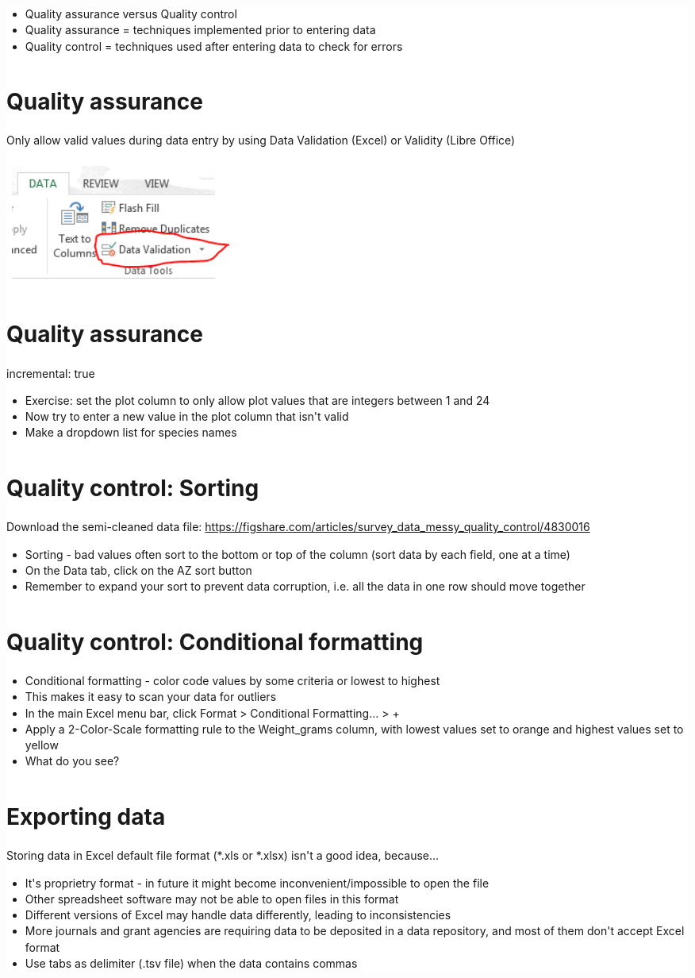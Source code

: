 - Quality assurance versus Quality control
- Quality assurance = techniques implemented prior to entering data
- Quality control = techniques used after entering data to check for errors

Quality assurance
========================================================

Only allow valid values during data entry by using Data Validation (Excel) or Validity (Libre Office)

![alt text](img/Figure8.png)

Quality assurance
========================================================
incremental: true

- Exercise: set the plot column to only allow plot values that are integers between 1 and 24
- Now try to enter a new value in the plot column that isn't valid
- Make a dropdown list for species names

Quality control: Sorting
========================================================

Download the semi-cleaned data file: https://figshare.com/articles/survey_data_messy_quality_control/4830016
- Sorting - bad values often sort to the bottom or top of the column (sort data by each field, one at a time)
- On the Data tab, click on the AZ sort button
- Remember to expand your sort to prevent data corruption, i.e. all the data in one row should move together

Quality control: Conditional formatting
========================================================

- Conditional formatting - color code values by some criteria or lowest to highest
- This makes it easy to scan your data for outliers
- In the main Excel menu bar, click Format > Conditional Formatting... > +
- Apply a 2-Color-Scale formatting rule to the Weight_grams column, with lowest values set to orange and highest values set to yellow
- What do you see?

Exporting data
========================================================

Storing data in Excel default file format (*.xls or *.xlsx) isn't a good idea, because...
- It's proprietry format - in future it might become inconvenient/impossible to open the file
- Other spreadsheet software may not be able to open files in this format
- Different versions of Excel may handle data differently, leading to inconsistencies
- More journals and grant agencies are requiring data to be deposited in a data repository, and most of them don't accept Excel format
- Use tabs as delimiter (.tsv file) when the data contains commas
